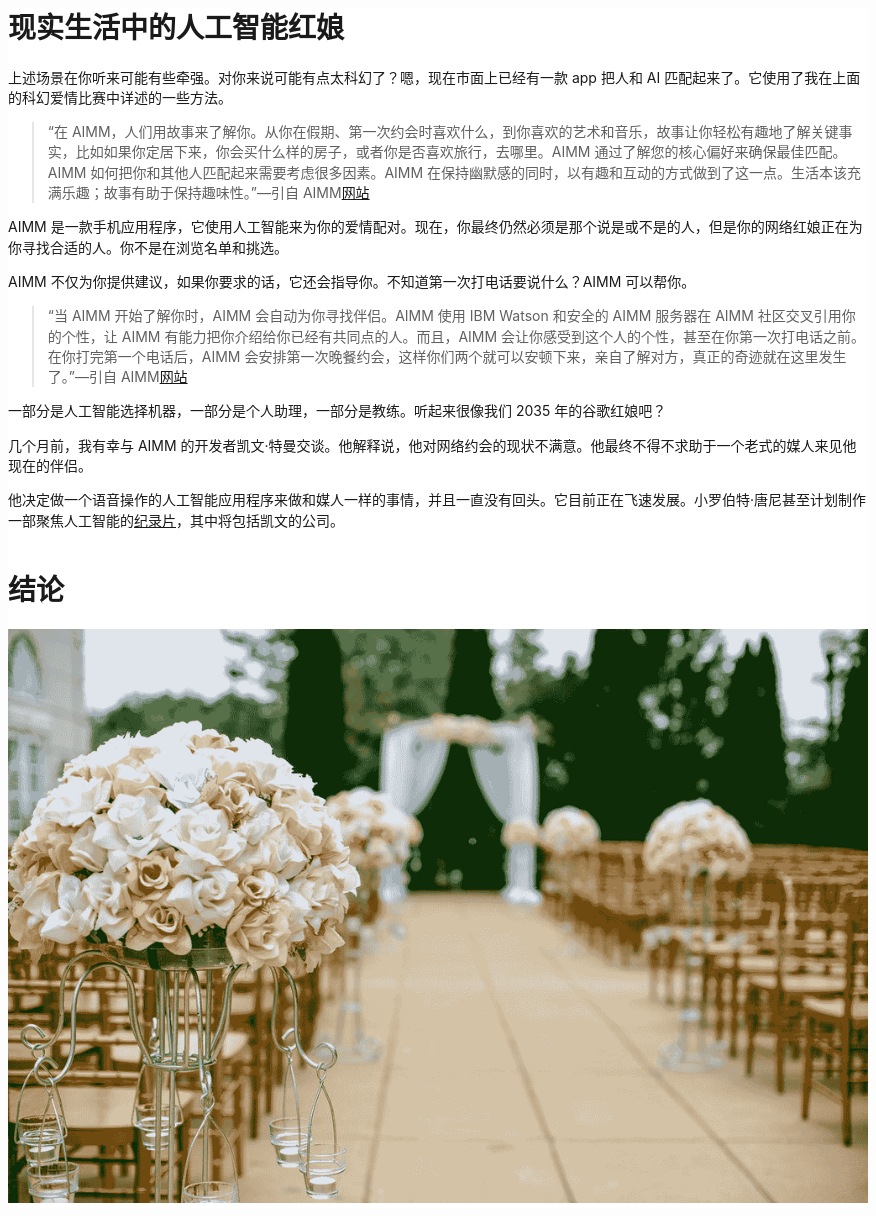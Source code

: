 # 现实生活中的人工智能红娘

上述场景在你听来可能有些牵强。对你来说可能有点太科幻了？嗯，现在市面上已经有一款 app 把人和 AI 匹配起来了。它使用了我在上面的科幻爱情比赛中详述的一些方法。

> “在 AIMM，人们用故事来了解你。从你在假期、第一次约会时喜欢什么，到你喜欢的艺术和音乐，故事让你轻松有趣地了解关键事实，比如如果你定居下来，你会买什么样的房子，或者你是否喜欢旅行，去哪里。AIMM 通过了解您的核心偏好来确保最佳匹配。AIMM 如何把你和其他人匹配起来需要考虑很多因素。AIMM 在保持幽默感的同时，以有趣和互动的方式做到了这一点。生活本该充满乐趣；故事有助于保持趣味性。”—引自 AIMM[网站](https://aimm.online/the-aimm-matchmaking-app/)

AIMM 是一款手机应用程序，它使用人工智能来为你的爱情配对。现在，你最终仍然必须是那个说是或不是的人，但是你的网络红娘正在为你寻找合适的人。你不是在浏览名单和挑选。

AIMM 不仅为你提供建议，如果你要求的话，它还会指导你。不知道第一次打电话要说什么？AIMM 可以帮你。

> “当 AIMM 开始了解你时，AIMM 会自动为你寻找伴侣。AIMM 使用 IBM Watson 和安全的 AIMM 服务器在 AIMM 社区交叉引用你的个性，让 AIMM 有能力把你介绍给你已经有共同点的人。而且，AIMM 会让你感受到这个人的个性，甚至在你第一次打电话之前。在你打完第一个电话后，AIMM 会安排第一次晚餐约会，这样你们两个就可以安顿下来，亲自了解对方，真正的奇迹就在这里发生了。”—引自 AIMM[网站](https://aimm.online/the-aimm-matchmaking-app/)

一部分是人工智能选择机器，一部分是个人助理，一部分是教练。听起来很像我们 2035 年的谷歌红娘吧？

几个月前，我有幸与 AIMM 的开发者凯文·特曼交谈。他解释说，他对网络约会的现状不满意。他最终不得不求助于一个老式的媒人来见他现在的伴侣。

他决定做一个语音操作的人工智能应用程序来做和媒人一样的事情，并且一直没有回头。它目前正在飞速发展。小罗伯特·唐尼甚至计划制作一部聚焦人工智能的[纪录片](https://variety.com/2018/tv/news/robert-downey-jr-youtube-red-1202811015/)，其中将包括凯文的公司。

# 结论

![](img/b4a1eff7f4a3b1774a1bea671ee2a686.png)
